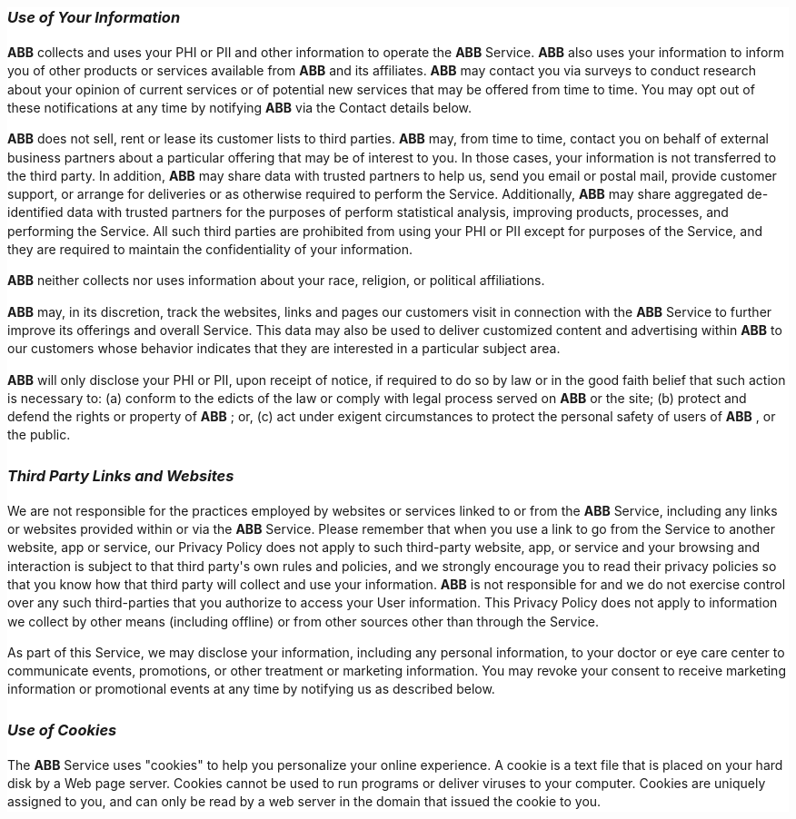### _Use of Your Information_

**ABB** collects and uses your PHI or PII and other information to operate the **ABB** Service. **ABB** also uses your information to inform you of other products or services available from **ABB** and its affiliates. **ABB** may contact you via surveys to conduct research about your opinion of current services or of potential new services that may be offered from time to time. You may opt out of these notifications at any time by notifying **ABB** via the Contact details below.

**ABB** does not sell, rent or lease its customer lists to third parties. **ABB** may, from time to time, contact you on behalf of external business partners about a particular offering that may be of interest to you. In those cases, your information is not transferred to the third party. In addition, **ABB** may share data with trusted partners to help us, send you email or postal mail, provide customer support, or arrange for deliveries or as otherwise required to perform the Service. Additionally, **ABB** may share aggregated de-identified data with trusted partners for the purposes of perform statistical analysis, improving products, processes, and performing the Service. All such third parties are prohibited from using your PHI or PII except for purposes of the Service, and they are required to maintain the confidentiality of your information.

**ABB** neither collects nor uses information about your race, religion, or political affiliations.

**ABB** may, in its discretion, track the websites, links and pages our customers visit in connection with the **ABB** Service to further improve its offerings and overall Service. This data may also be used to deliver customized content and advertising within **ABB** to our customers whose behavior indicates that they are interested in a particular subject area.

**ABB** will only disclose your PHI or PII, upon receipt of notice, if required to do so by law or in the good faith belief that such action is necessary to: (a) conform to the edicts of the law or comply with legal process served on **ABB** or the site; (b) protect and defend the rights or property of **ABB** ; or, (c) act under exigent circumstances to protect the personal safety of users of **ABB** , or the public.

### _Third Party Links and Websites_

We are not responsible for the practices employed by websites or services linked to or from the **ABB** Service, including any links or websites provided within or via the **ABB** Service. Please remember that when you use a link to go from the Service to another website, app or service, our Privacy Policy does not apply to such third-party website, app, or service and your browsing and interaction is subject to that third party's own rules and policies, and we strongly encourage you to read their privacy policies so that you know how that third party will collect and use your information. **ABB** is not responsible for and we do not exercise control over any such third-parties that you authorize to access your User information. This Privacy Policy does not apply to information we collect by other means (including offline) or from other sources other than through the Service.

As part of this Service, we may disclose your information, including any personal information, to your doctor or eye care center to communicate events, promotions, or other treatment or marketing information. You may revoke your consent to receive marketing information or promotional events at any time by notifying us as described below.

### _Use of Cookies_

The **ABB** Service uses "cookies" to help you personalize your online experience. A cookie is a text file that is placed on your hard disk by a Web page server. Cookies cannot be used to run programs or deliver viruses to your computer. Cookies are uniquely assigned to you, and can only be read by a web server in the domain that issued the cookie to you.

